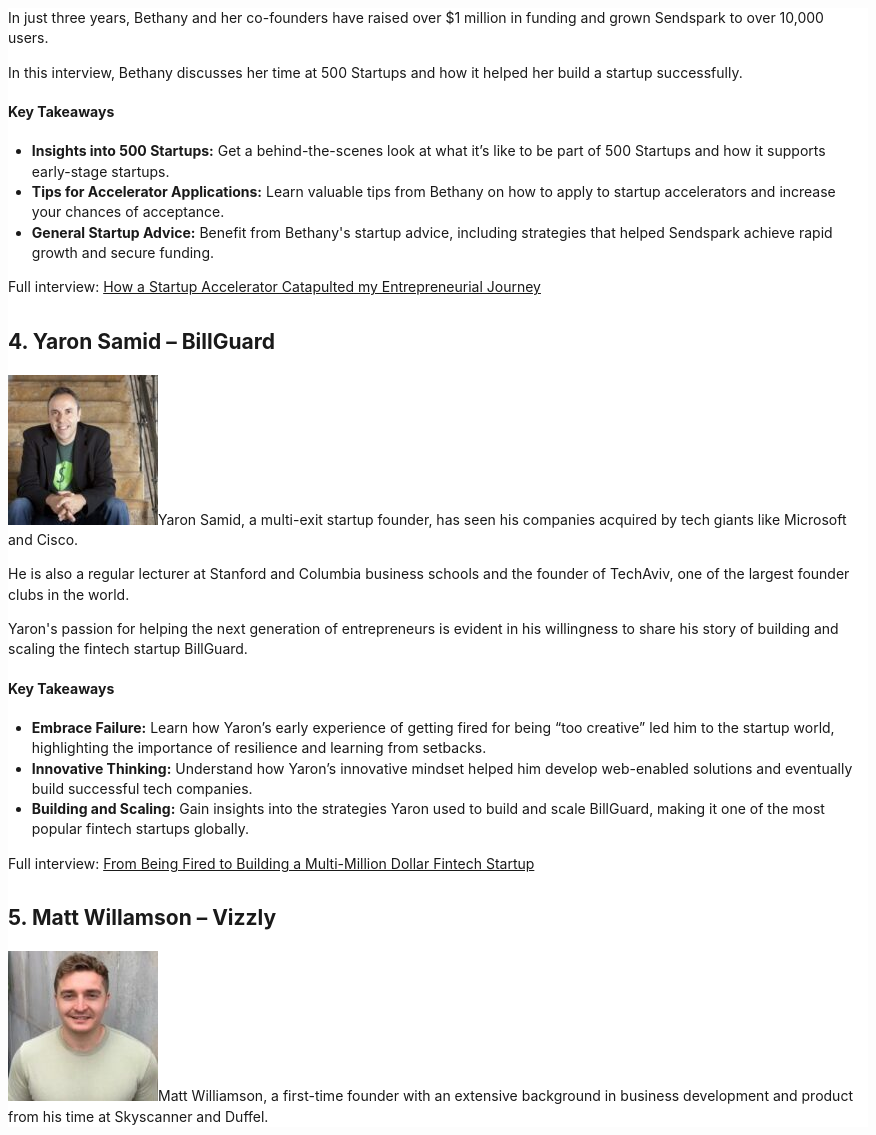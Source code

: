 In just three years, Bethany and her co-founders have raised over $1 million in funding and grown Sendspark to over 10,000 users.

In this interview, Bethany discusses her time at 500 Startups and how it helped her build a startup successfully.

#### Key Takeaways

- **Insights into 500 Startups:** Get a behind-the-scenes look at what it’s like to be part of 500 Startups and how it supports early-stage startups.
- **Tips for Accelerator Applications:** Learn valuable tips from Bethany on how to apply to startup accelerators and increase your chances of acceptance.
- **General Startup Advice:** Benefit from Bethany's startup advice, including strategies that helped Sendspark achieve rapid growth and secure funding.

Full interview: [How a Startup Accelerator Catapulted my Entrepreneurial Journey](https://altar.io/founder-interview-startup-accelerator-alumni-500-startups/)

## 4\. Yaron Samid – BillGuard

![Multi-exit Fintech Founder Yaron Samid](https://raw.githubusercontent.com/vmagellan/altar-blog/main/posts/images/Yaron-Samid-BillGuard-3-150x150.jpg)Yaron Samid, a multi-exit startup founder, has seen his companies acquired by tech giants like Microsoft and Cisco.

He is also a regular lecturer at Stanford and Columbia business schools and the founder of TechAviv, one of the largest founder clubs in the world.

Yaron's passion for helping the next generation of entrepreneurs is evident in his willingness to share his story of building and scaling the fintech startup BillGuard.

#### Key Takeaways

- **Embrace Failure:** Learn how Yaron’s early experience of getting fired for being “too creative” led him to the startup world, highlighting the importance of resilience and learning from setbacks.
- **Innovative Thinking:** Understand how Yaron’s innovative mindset helped him develop web-enabled solutions and eventually build successful tech companies.
- **Building and Scaling:** Gain insights into the strategies Yaron used to build and scale BillGuard, making it one of the most popular fintech startups globally.

Full interview: [From Being Fired to Building a Multi-Million Dollar Fintech Startup](https://altar.io/from-being-fired-to-building-a-multi-million-dollar-fintech-startup/)

## 5\. Matt Willamson – Vizzly

![Matt Willamson - Startup founder of Vizzly](https://raw.githubusercontent.com/vmagellan/altar-blog/main/posts/images/Matt-Willamson-150x150.jpeg)Matt Williamson, a first-time founder with an extensive background in business development and product from his time at Skyscanner and Duffel.
